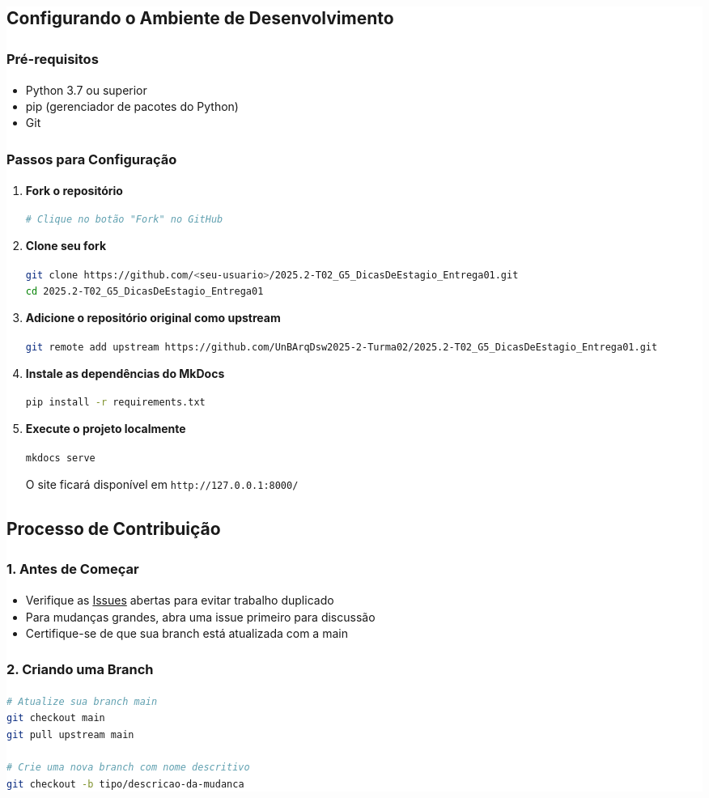## Configurando o Ambiente de Desenvolvimento

### Pré-requisitos

- Python 3.7 ou superior
- pip (gerenciador de pacotes do Python)
- Git

### Passos para Configuração

1. **Fork o repositório**
   ```bash
   # Clique no botão "Fork" no GitHub
   ```

2. **Clone seu fork**
   ```bash
   git clone https://github.com/<seu-usuario>/2025.2-T02_G5_DicasDeEstagio_Entrega01.git
   cd 2025.2-T02_G5_DicasDeEstagio_Entrega01
   ```

3. **Adicione o repositório original como upstream**
   ```bash
   git remote add upstream https://github.com/UnBArqDsw2025-2-Turma02/2025.2-T02_G5_DicasDeEstagio_Entrega01.git
   ```

4. **Instale as dependências do MkDocs**
   ```bash
   pip install -r requirements.txt
   ```

5. **Execute o projeto localmente**
   ```bash
   mkdocs serve
   ```
   
   O site ficará disponível em `http://127.0.0.1:8000/`

## Processo de Contribuição

### 1. Antes de Começar
- Verifique as [Issues](../../issues) abertas para evitar trabalho duplicado
- Para mudanças grandes, abra uma issue primeiro para discussão
- Certifique-se de que sua branch está atualizada com a main

### 2. Criando uma Branch
```bash
# Atualize sua branch main
git checkout main
git pull upstream main

# Crie uma nova branch com nome descritivo
git checkout -b tipo/descricao-da-mudanca
```
